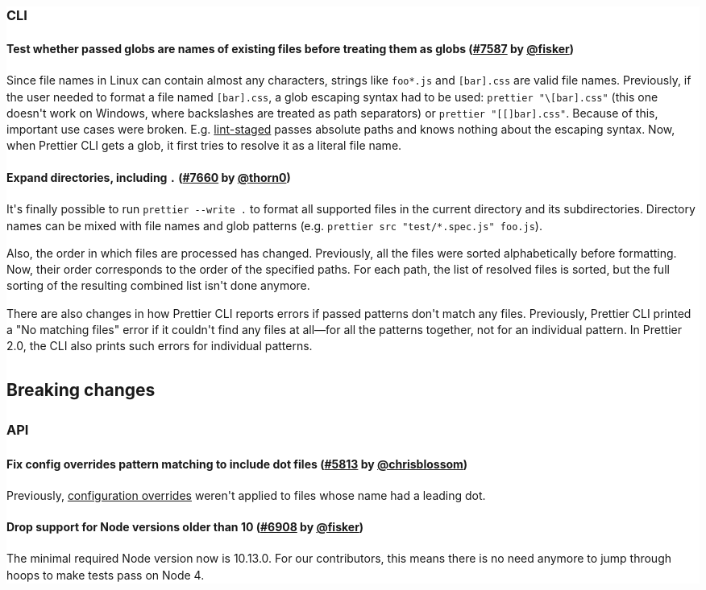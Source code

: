 ### CLI

#### Test whether passed globs are names of existing files before treating them as globs ([#7587](https://github.com/prettier/prettier/pull/7587) by [@fisker](https://github.com/fisker))

Since file names in Linux can contain almost any characters, strings like `foo*.js` and `[bar].css` are valid file names. Previously, if the user needed to format a file named `[bar].css`, a glob escaping syntax had to be used: `prettier "\[bar].css"` (this one doesn't work on Windows, where backslashes are treated as path separators) or `prettier "[[]bar].css"`. Because of this, important use cases were broken. E.g. [lint-staged](https://github.com/okonet/lint-staged) passes absolute paths and knows nothing about the escaping syntax. Now, when Prettier CLI gets a glob, it first tries to resolve it as a literal file name.

#### Expand directories, including `.` ([#7660](https://github.com/prettier/prettier/pull/7660) by [@thorn0](https://github.com/thorn0))

It's finally possible to run `prettier --write .` to format all supported files in the current directory and its subdirectories.
Directory names can be mixed with file names and glob patterns (e.g. `prettier src "test/*.spec.js" foo.js`).

Also, the order in which files are processed has changed. Previously, all the files were sorted alphabetically before
formatting. Now, their order corresponds to the order of the specified paths. For each path, the list of resolved
files is sorted, but the full sorting of the resulting combined list isn't done anymore.

There are also changes in how Prettier CLI reports errors if passed patterns don't match any files. Previously, Prettier CLI
printed a "No matching files" error if it couldn't find any files at all—for all the patterns together, not for an individual pattern.
In Prettier 2.0, the CLI also prints such errors for individual patterns.

## Breaking changes

### API

#### Fix config overrides pattern matching to include dot files ([#5813](https://github.com/prettier/prettier/pull/5813) by [@chrisblossom](https://github.com/chrisblossom))

Previously, [configuration overrides](/docs/en/configuration.html#configuration-overrides) weren't applied to files whose name had a leading dot.

#### Drop support for Node versions older than 10 ([#6908](https://github.com/prettier/prettier/pull/6908) by [@fisker](https://github.com/fisker))

The minimal required Node version now is 10.13.0. For our contributors, this means there is no need anymore to jump through hoops to make tests pass on Node 4.
